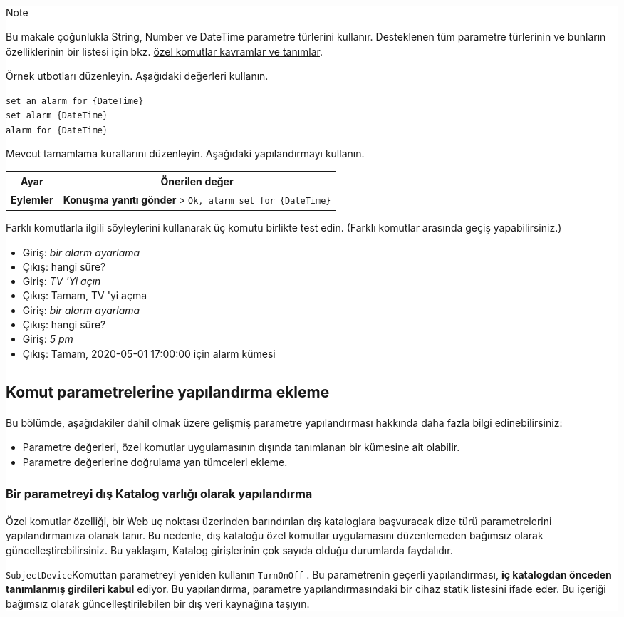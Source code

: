 
> [!NOTE]
> Bu makale çoğunlukla String, Number ve DateTime parametre türlerini kullanır. Desteklenen tüm parametre türlerinin ve bunların özelliklerinin bir listesi için bkz. [özel komutlar kavramlar ve tanımlar](./custom-commands-references.md).


Örnek utbotları düzenleyin. Aşağıdaki değerleri kullanın.

```
set an alarm for {DateTime}
set alarm {DateTime}
alarm for {DateTime}
```

Mevcut tamamlama kurallarını düzenleyin. Aşağıdaki yapılandırmayı kullanın.

   | Ayar    | Önerilen değer                               |
   | ---------- | ------------------------------------------------------- |
   | **Eylemler**    | **Konuşma yanıtı gönder** > `Ok, alarm set for {DateTime}`  |

Farklı komutlarla ilgili söyleylerini kullanarak üç komutu birlikte test edin. (Farklı komutlar arasında geçiş yapabilirsiniz.)

- Giriş: *bir alarm ayarlama*
- Çıkış: hangi süre?
- Giriş: *TV 'Yi açın*
- Çıkış: Tamam, TV 'yi açma
- Giriş: *bir alarm ayarlama*
- Çıkış: hangi süre?
- Giriş: *5 pm*
- Çıkış: Tamam, 2020-05-01 17:00:00 için alarm kümesi

## <a name="add-configurations-to-command-parameters"></a>Komut parametrelerine yapılandırma ekleme

Bu bölümde, aşağıdakiler dahil olmak üzere gelişmiş parametre yapılandırması hakkında daha fazla bilgi edinebilirsiniz:

 - Parametre değerleri, özel komutlar uygulamasının dışında tanımlanan bir kümesine ait olabilir.
 - Parametre değerlerine doğrulama yan tümceleri ekleme.

### <a name="configure-a-parameter-as-an-external-catalog-entity"></a>Bir parametreyi dış Katalog varlığı olarak yapılandırma

Özel komutlar özelliği, bir Web uç noktası üzerinden barındırılan dış kataloglara başvuracak dize türü parametrelerini yapılandırmanıza olanak tanır. Bu nedenle, dış kataloğu özel komutlar uygulamasını düzenlemeden bağımsız olarak güncelleştirebilirsiniz. Bu yaklaşım, Katalog girişlerinin çok sayıda olduğu durumlarda faydalıdır.

`SubjectDevice`Komuttan parametreyi yeniden kullanın `TurnOnOff` . Bu parametrenin geçerli yapılandırması, **iç katalogdan önceden tanımlanmış girdileri kabul** ediyor. Bu yapılandırma, parametre yapılandırmasındaki bir cihaz statik listesini ifade eder. Bu içeriği bağımsız olarak güncelleştirilebilen bir dış veri kaynağına taşıyın.
